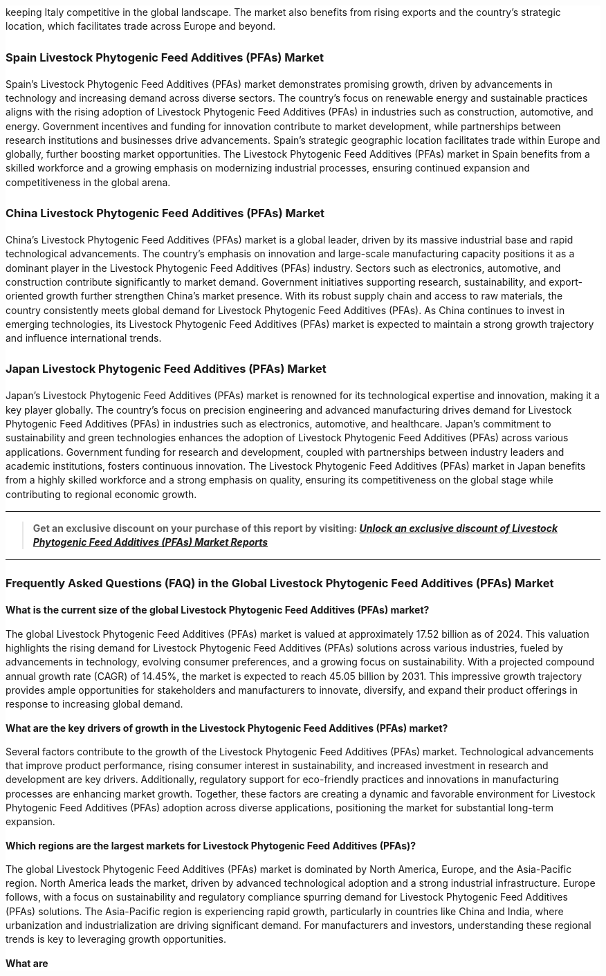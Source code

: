 keeping Italy competitive in the global landscape. The market also benefits from rising exports and the country&rsquo;s strategic location, which facilitates trade across Europe and beyond.</p><h3>Spain Livestock Phytogenic Feed Additives (PFAs) Market</h3><p>Spain&rsquo;s Livestock Phytogenic Feed Additives (PFAs) market demonstrates promising growth, driven by advancements in technology and increasing demand across diverse sectors. The country&rsquo;s focus on renewable energy and sustainable practices aligns with the rising adoption of Livestock Phytogenic Feed Additives (PFAs) in industries such as construction, automotive, and energy. Government incentives and funding for innovation contribute to market development, while partnerships between research institutions and businesses drive advancements. Spain&rsquo;s strategic geographic location facilitates trade within Europe and globally, further boosting market opportunities. The Livestock Phytogenic Feed Additives (PFAs) market in Spain benefits from a skilled workforce and a growing emphasis on modernizing industrial processes, ensuring continued expansion and competitiveness in the global arena.</p><h3>China Livestock Phytogenic Feed Additives (PFAs) Market</h3><p>China&rsquo;s Livestock Phytogenic Feed Additives (PFAs) market is a global leader, driven by its massive industrial base and rapid technological advancements. The country&rsquo;s emphasis on innovation and large-scale manufacturing capacity positions it as a dominant player in the Livestock Phytogenic Feed Additives (PFAs) industry. Sectors such as electronics, automotive, and construction contribute significantly to market demand. Government initiatives supporting research, sustainability, and export-oriented growth further strengthen China&rsquo;s market presence. With its robust supply chain and access to raw materials, the country consistently meets global demand for Livestock Phytogenic Feed Additives (PFAs). As China continues to invest in emerging technologies, its Livestock Phytogenic Feed Additives (PFAs) market is expected to maintain a strong growth trajectory and influence international trends.</p><h3>Japan Livestock Phytogenic Feed Additives (PFAs) Market</h3><p>Japan&rsquo;s Livestock Phytogenic Feed Additives (PFAs) market is renowned for its technological expertise and innovation, making it a key player globally. The country&rsquo;s focus on precision engineering and advanced manufacturing drives demand for Livestock Phytogenic Feed Additives (PFAs) in industries such as electronics, automotive, and healthcare. Japan&rsquo;s commitment to sustainability and green technologies enhances the adoption of Livestock Phytogenic Feed Additives (PFAs) across various applications. Government funding for research and development, coupled with partnerships between industry leaders and academic institutions, fosters continuous innovation. The Livestock Phytogenic Feed Additives (PFAs) market in Japan benefits from a highly skilled workforce and a strong emphasis on quality, ensuring its competitiveness on the global stage while contributing to regional economic growth.</p><hr /><blockquote><p><strong>Get an exclusive discount on your purchase of this report by visiting: <em><a href="://marketresearchpulse.com/ask-for-discount/149253?utm_source=Github&amp;utm_medium=052">Unlock an exclusive discount of Livestock Phytogenic Feed Additives (PFAs) Market Reports</a></em>&nbsp;</strong></p></blockquote><hr /><h3>Frequently Asked Questions (FAQ) in the Global Livestock Phytogenic Feed Additives (PFAs) Market</h3><p><strong>What is the current size of the global Livestock Phytogenic Feed Additives (PFAs) market?</strong></p><p>The global Livestock Phytogenic Feed Additives (PFAs) market is valued at approximately 17.52 billion as of 2024. This valuation highlights the rising demand for Livestock Phytogenic Feed Additives (PFAs) solutions across various industries, fueled by advancements in technology, evolving consumer preferences, and a growing focus on sustainability. With a projected compound annual growth rate (CAGR) of 14.45%, the market is expected to reach 45.05 billion by 2031. This impressive growth trajectory provides ample opportunities for stakeholders and manufacturers to innovate, diversify, and expand their product offerings in response to increasing global demand.</p><p><strong>What are the key drivers of growth in the Livestock Phytogenic Feed Additives (PFAs) market?</strong></p><p>Several factors contribute to the growth of the Livestock Phytogenic Feed Additives (PFAs) market. Technological advancements that improve product performance, rising consumer interest in sustainability, and increased investment in research and development are key drivers. Additionally, regulatory support for eco-friendly practices and innovations in manufacturing processes are enhancing market growth. Together, these factors are creating a dynamic and favorable environment for Livestock Phytogenic Feed Additives (PFAs) adoption across diverse applications, positioning the market for substantial long-term expansion.</p><p><strong>Which regions are the largest markets for Livestock Phytogenic Feed Additives (PFAs)?</strong></p><p>The global Livestock Phytogenic Feed Additives (PFAs) market is dominated by North America, Europe, and the Asia-Pacific region. North America leads the market, driven by advanced technological adoption and a strong industrial infrastructure. Europe follows, with a focus on sustainability and regulatory compliance spurring demand for Livestock Phytogenic Feed Additives (PFAs) solutions. The Asia-Pacific region is experiencing rapid growth, particularly in countries like China and India, where urbanization and industrialization are driving significant demand. For manufacturers and investors, understanding these regional trends is key to leveraging growth opportunities.</p><p><strong>What are